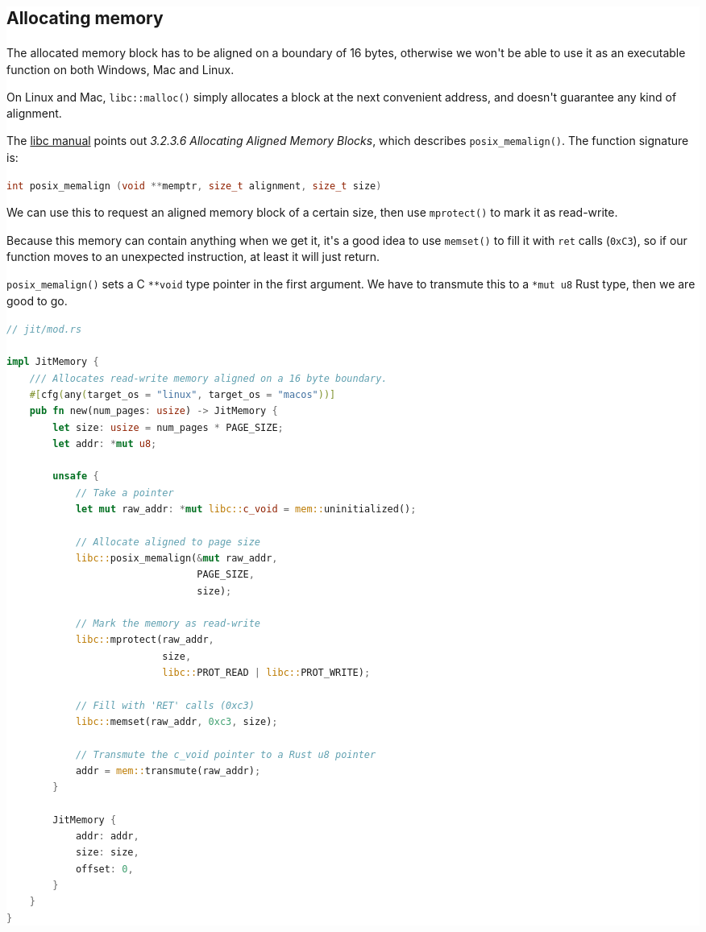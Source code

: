 ## Allocating memory

The allocated memory block has to be aligned on a boundary of 16 bytes,
otherwise we won't be able to use it as an executable function on both Windows,
Mac and Linux.

On Linux and Mac, `libc::malloc()` simply allocates a block at the next
convenient address, and doesn't guarantee any kind of alignment.

The [libc manual][libc-manual] points out *3.2.3.6 Allocating Aligned Memory
Blocks*, which describes `posix_memalign()`. The function signature is:

~~~ c
int posix_memalign (void **memptr, size_t alignment, size_t size)
~~~

We can use this to request an aligned memory block of a certain size, then use
`mprotect()` to mark it as read-write.

Because this memory can contain anything when we get it, it's a good idea to use
`memset()` to fill it with `ret` calls (`0xC3`), so if our function moves to an
unexpected instruction, at least it will just return.

`posix_memalign()` sets a C `**void` type pointer in the first argument. We have
to transmute this to a `*mut u8` Rust type, then we are good to go.

~~~ rust
// jit/mod.rs

impl JitMemory {
    /// Allocates read-write memory aligned on a 16 byte boundary.
    #[cfg(any(target_os = "linux", target_os = "macos"))]
    pub fn new(num_pages: usize) -> JitMemory {
        let size: usize = num_pages * PAGE_SIZE;
        let addr: *mut u8;

        unsafe {
            // Take a pointer
            let mut raw_addr: *mut libc::c_void = mem::uninitialized();

            // Allocate aligned to page size
            libc::posix_memalign(&mut raw_addr,
                                 PAGE_SIZE,
                                 size);

            // Mark the memory as read-write
            libc::mprotect(raw_addr,
                           size,
                           libc::PROT_READ | libc::PROT_WRITE);

            // Fill with 'RET' calls (0xc3)
            libc::memset(raw_addr, 0xc3, size);

            // Transmute the c_void pointer to a Rust u8 pointer
            addr = mem::transmute(raw_addr);
        }

        JitMemory {
            addr: addr,
            size: size,
            offset: 0,
        }
    }
}
~~~


[virtualAlloc-doc]: https://msdn.microsoft.com/en-us/library/windows/desktop/aa366887(v=vs.85).aspx
[sysv64]: https://en.wikipedia.org/wiki/X86_calling_conventions#System_V_AMD64_ABI
[memory-page]: https://en.wikipedia.org/wiki/Page_%28computer_memory%29
[libc-manual]: https://www.gnu.org/software/libc/manual/
[endian-table]: https://en.wikipedia.org/wiki/Comparison_of_instruction_set_architectures#Endianness
[endianness]: https://en.wikipedia.org/wiki/Endianness